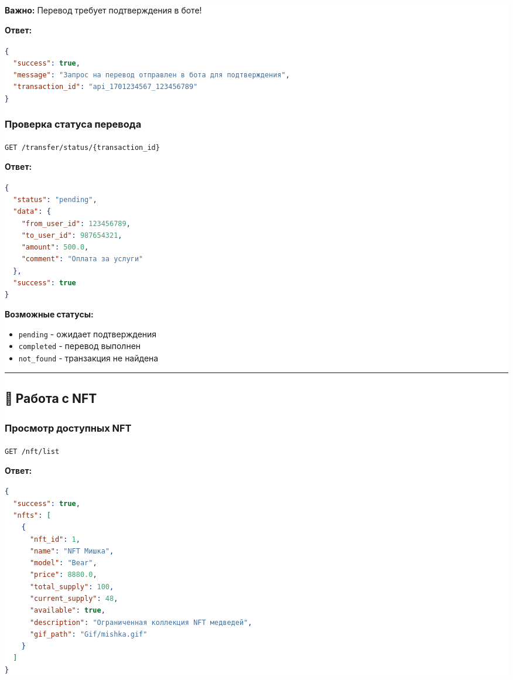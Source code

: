 **Важно:** Перевод требует подтверждения в боте!

**Ответ:**
```json
{
  "success": true,
  "message": "Запрос на перевод отправлен в бота для подтверждения",
  "transaction_id": "api_1701234567_123456789"
}
```

### Проверка статуса перевода

```
GET /transfer/status/{transaction_id}
```

**Ответ:**
```json
{
  "status": "pending",
  "data": {
    "from_user_id": 123456789,
    "to_user_id": 987654321,
    "amount": 500.0,
    "comment": "Оплата за услуги"
  },
  "success": true
}
```

**Возможные статусы:**
- `pending` - ожидает подтверждения
- `completed` - перевод выполнен
- `not_found` - транзакция не найдена

---

## 🎨 Работа с NFT

### Просмотр доступных NFT

```
GET /nft/list
```

**Ответ:**
```json
{
  "success": true,
  "nfts": [
    {
      "nft_id": 1,
      "name": "NFT Мишка",
      "model": "Bear",
      "price": 8880.0,
      "total_supply": 100,
      "current_supply": 48,
      "available": true,
      "description": "Ограниченная коллекция NFT медведей",
      "gif_path": "Gif/mishka.gif"
    }
  ]
}
```
